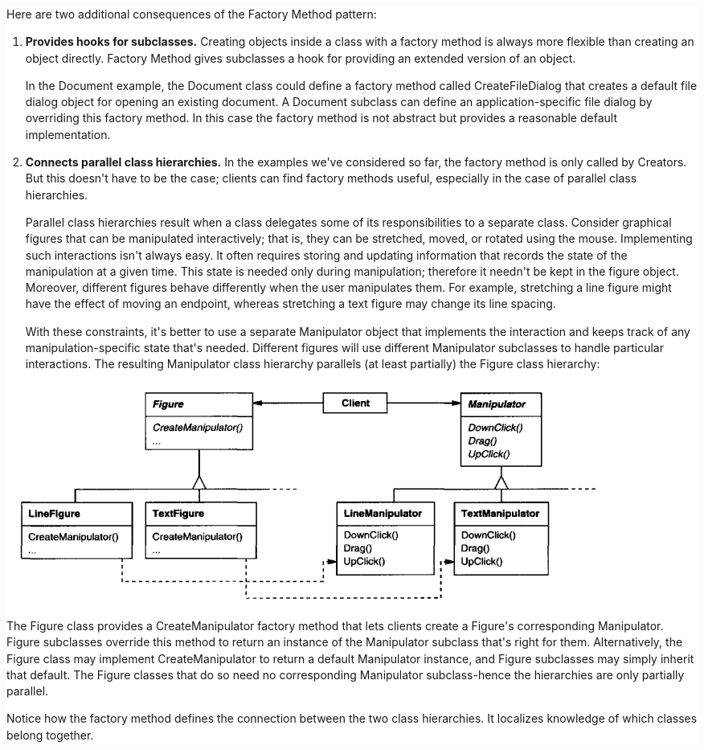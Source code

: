 Here are two additional consequences of the Factory Method pattern:
1. **Provides hooks for subclasses.** Creating objects inside a class with a factory method is always more flexible than creating an object directly. Factory Method gives subclasses a hook for providing an extended version of an object.
    
    In the Document example, the Document class could define a factory method called CreateFileDialog that creates a default file dialog object for opening an existing document. A Document subclass can define an application-specific file dialog by overriding this factory method. In this case the factory method is not abstract but provides a reasonable default implementation.

2. **Connects parallel class hierarchies.** In the examples we've considered so far, the factory method is only called by Creators. But this doesn't have to be the case; clients can find factory methods useful, especially in the case of parallel class hierarchies.

    Parallel class hierarchies result when a class delegates some of its responsibilities to a separate class. Consider graphical figures that can be manipulated interactively; that is, they can be stretched, moved, or rotated using the mouse. Implementing such interactions isn't always easy. It often requires storing and updating information that records the state of the manipulation at a given time. This state is needed only during manipulation; therefore it needn't be kept in the figure object. Moreover, different figures behave differently when the user manipulates them. For example, stretching a line figure might have the effect of moving an endpoint, whereas stretching a text figure may change its line spacing.

    With these constraints, it's better to use a separate Manipulator object that implements the interaction and keeps track of any manipulation-specific state that's needed. Different figures will use different Manipulator subclasses to handle particular interactions. The resulting Manipulator class hierarchy parallels (at least partially) the Figure class hierarchy:

![Figure Class Hierarchy"](FigureClassHierarchy.png "Figure Class Hierarchy")

The Figure class provides a CreateManipulator factory method that lets clients create a Figure's corresponding Manipulator. Figure subclasses override this method to return an instance of the Manipulator subclass that's right for them. Alternatively, the Figure class may implement CreateManipulator to return a default Manipulator instance, and Figure subclasses may simply inherit that default. The Figure classes that do so need no corresponding Manipulator subclass-hence the hierarchies are only partially parallel.

Notice how the factory method defines the connection between the two class hierarchies. It localizes knowledge of which classes belong together.

